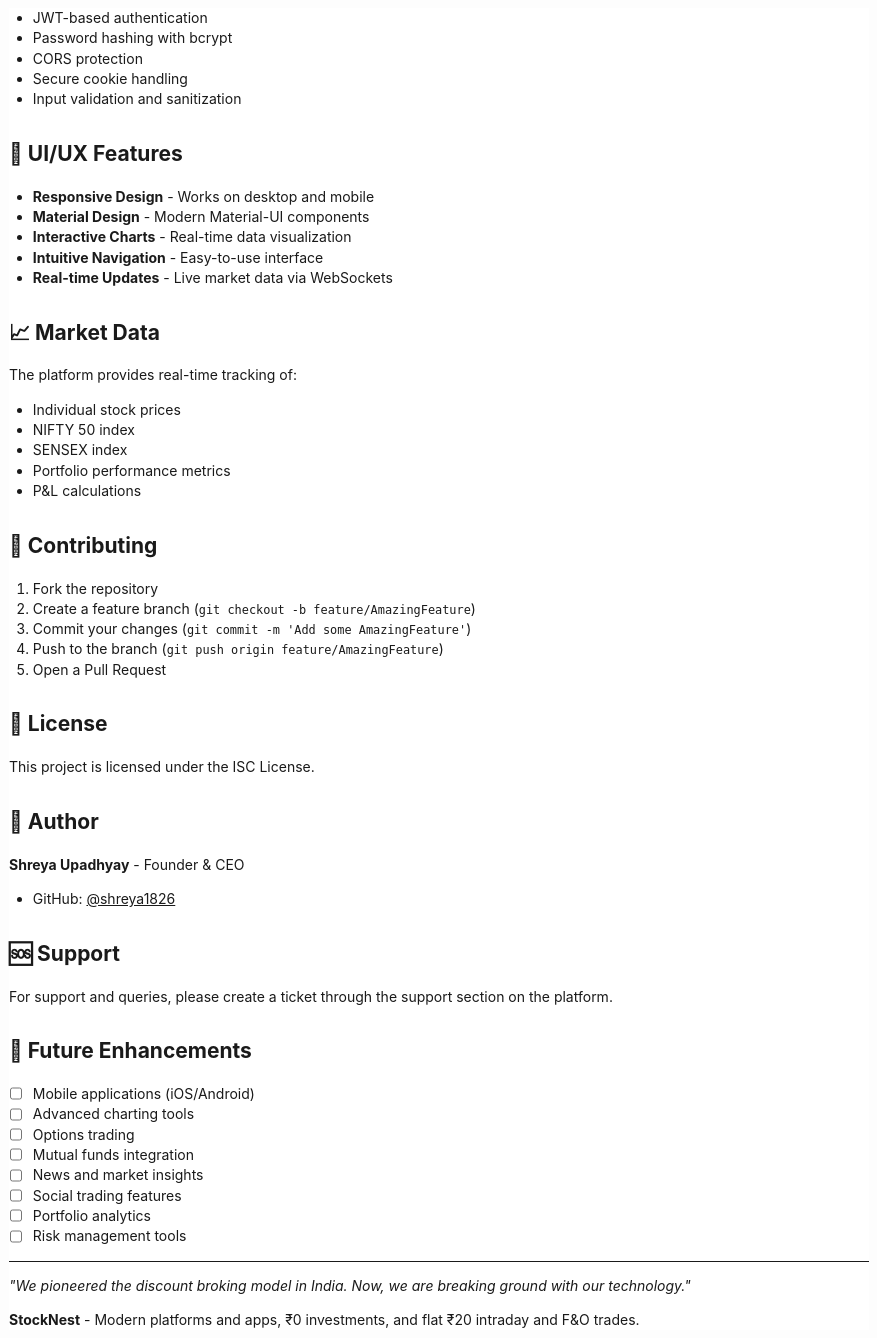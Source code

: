 - JWT-based authentication
- Password hashing with bcrypt
- CORS protection
- Secure cookie handling
- Input validation and sanitization

## 🎨 UI/UX Features

- **Responsive Design** - Works on desktop and mobile
- **Material Design** - Modern Material-UI components
- **Interactive Charts** - Real-time data visualization
- **Intuitive Navigation** - Easy-to-use interface
- **Real-time Updates** - Live market data via WebSockets

## 📈 Market Data

The platform provides real-time tracking of:
- Individual stock prices
- NIFTY 50 index
- SENSEX index
- Portfolio performance metrics
- P&L calculations

## 🤝 Contributing

1. Fork the repository
2. Create a feature branch (`git checkout -b feature/AmazingFeature`)
3. Commit your changes (`git commit -m 'Add some AmazingFeature'`)
4. Push to the branch (`git push origin feature/AmazingFeature`)
5. Open a Pull Request

## 📝 License

This project is licensed under the ISC License.

## 👥 Author

**Shreya Upadhyay** - Founder & CEO
- GitHub: [@shreya1826](https://github.com/shreya1826)

## 🆘 Support

For support and queries, please create a ticket through the support section on the platform.

## 🔮 Future Enhancements

- [ ] Mobile applications (iOS/Android)
- [ ] Advanced charting tools
- [ ] Options trading
- [ ] Mutual funds integration
- [ ] News and market insights
- [ ] Social trading features
- [ ] Portfolio analytics
- [ ] Risk management tools

---

*"We pioneered the discount broking model in India. Now, we are breaking ground with our technology."*

**StockNest** - Modern platforms and apps, ₹0 investments, and flat ₹20 intraday and F&O trades.
